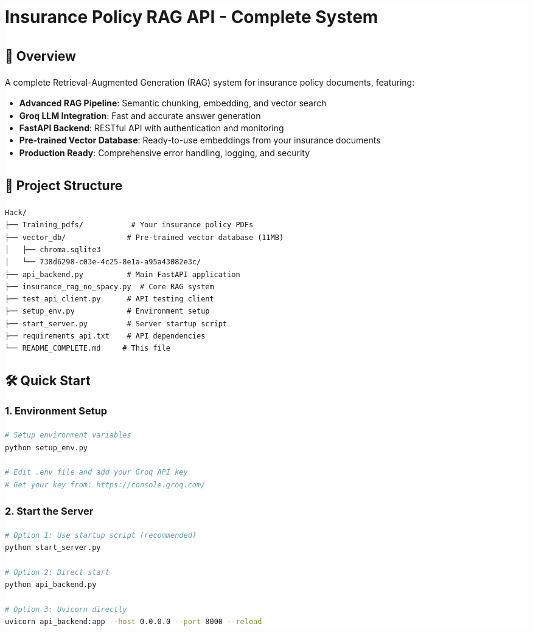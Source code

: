 # Insurance Policy RAG API - Complete System

## 🚀 Overview

A complete Retrieval-Augmented Generation (RAG) system for insurance policy documents, featuring:

- **Advanced RAG Pipeline**: Semantic chunking, embedding, and vector search
- **Groq LLM Integration**: Fast and accurate answer generation
- **FastAPI Backend**: RESTful API with authentication and monitoring
- **Pre-trained Vector Database**: Ready-to-use embeddings from your insurance documents
- **Production Ready**: Comprehensive error handling, logging, and security

## 📁 Project Structure

```
Hack/
├── Training_pdfs/           # Your insurance policy PDFs
├── vector_db/              # Pre-trained vector database (11MB)
│   ├── chroma.sqlite3
│   └── 738d6298-c03e-4c25-8e1a-a95a43082e3c/
├── api_backend.py          # Main FastAPI application
├── insurance_rag_no_spacy.py  # Core RAG system
├── test_api_client.py      # API testing client
├── setup_env.py            # Environment setup
├── start_server.py         # Server startup script
├── requirements_api.txt    # API dependencies
└── README_COMPLETE.md     # This file
```

## 🛠️ Quick Start

### 1. Environment Setup

```bash
# Setup environment variables
python setup_env.py

# Edit .env file and add your Groq API key
# Get your key from: https://console.groq.com/
```

### 2. Start the Server

```bash
# Option 1: Use startup script (recommended)
python start_server.py

# Option 2: Direct start
python api_backend.py

# Option 3: Uvicorn directly
uvicorn api_backend:app --host 0.0.0.0 --port 8000 --reload
```
